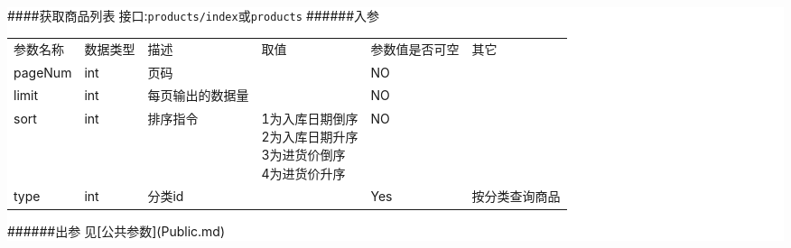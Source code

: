 ####获取商品列表
接口:`products/index`或`products`
######入参
<table>
    <tr>
        <td>参数名称</td>
        <td>数据类型</td>
        <td>描述</td>
        <td>取值</td>
        <td>参数值是否可空</td>
        <td>其它</td>
    </tr>
    <tr>
        <td>pageNum</td>
        <td>int</td>
        <td>页码</td>
        <td></td>
        <td>NO</td>
        <td></td>
    </tr>
    <tr>
        <td>limit</td>
        <td>int</td>
        <td>每页输出的数据量</td>
        <td></td>
        <td>NO</td>
        <td></td>
    </tr>
    <tr>
        <td>sort</td>
        <td>int</td>
        <td>排序指令</td>
        <td>
          1为入库日期倒序<br />
          2为入库日期升序<br />
          3为进货价倒序<br />
          4为进货价升序<br />
        </td>
        <td>NO</td>
        <td></td>
    </tr>
    <tr>
        <td>type</td>
        <td>int</td>
        <td>分类id</td>
        <td></td>
        <td>Yes</td>
        <td>按分类查询商品</td>
    </tr>
</table>
######出参
见[公共参数](Public.md)
